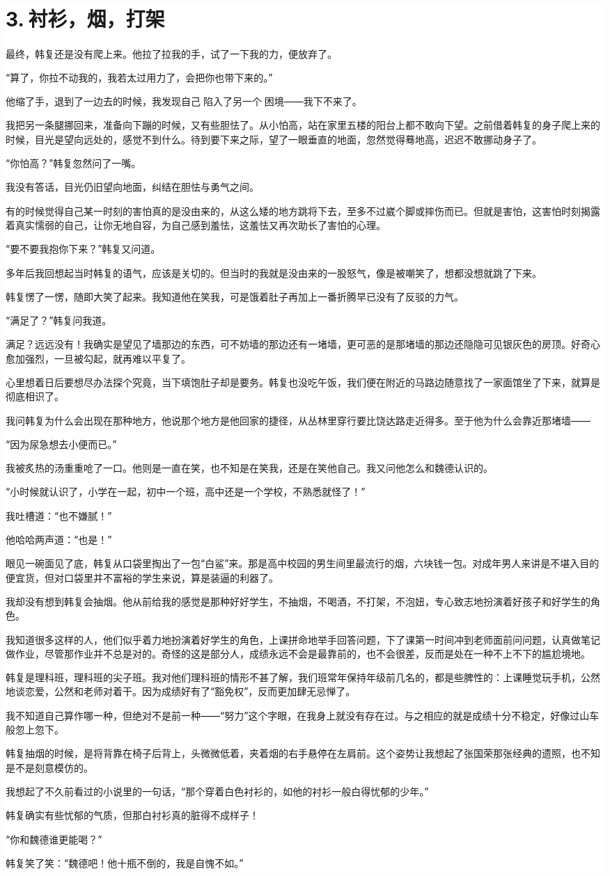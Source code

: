 # 3. 衬衫，烟，打架

﻿最终，韩复还是没有爬上来。他拉了拉我的手，试了一下我的力，便放弃了。

“算了，你拉不动我的，我若太过用力了，会把你也带下来的。”

他缩了手，退到了一边去的时候，我发现自己 陷入了另一个 困境——我下不来了。

我把另一条腿挪回来，准备向下蹦的时候，又有些胆怯了。从小怕高，站在家里五楼的阳台上都不敢向下望。之前借着韩复的身子爬上来的时候，目光是望向远处的，感觉不到什么。待到要下来之际，望了一眼垂直的地面，忽然觉得蓦地高，迟迟不敢挪动身子了。

“你怕高？”韩复忽然问了一嘴。

我没有答话，目光仍旧望向地面，纠结在胆怯与勇气之间。

有的时候觉得自己某一时刻的害怕真的是没由来的，从这么矮的地方跳将下去，至多不过崴个脚或摔伤而已。但就是害怕，这害怕时刻揭露着真实懦弱的自己，让你无地自容，为自己感到羞怯，这羞怯又再次助长了害怕的心理。

“要不要我抱你下来？”韩复又问道。

多年后我回想起当时韩复的语气，应该是关切的。但当时的我就是没由来的一股怒气，像是被嘲笑了，想都没想就跳了下来。

韩复愣了一愣，随即大笑了起来。我知道他在笑我，可是饿着肚子再加上一番折腾早已没有了反驳的力气。

“满足了？”韩复问我道。

满足？远远没有！我确实是望见了墙那边的东西，可不妨墙的那边还有一堵墙，更可恶的是那堵墙的那边还隐隐可见银灰色的房顶。好奇心愈加强烈，一旦被勾起，就再难以平复了。

心里想着日后要想尽办法探个究竟，当下填饱肚子却是要务。韩复也没吃午饭，我们便在附近的马路边随意找了一家面馆坐了下来，就算是彻底相识了。

我问韩复为什么会出现在那种地方，他说那个地方是他回家的捷径，从丛林里穿行要比饶达路走近得多。至于他为什么会靠近那堵墙——

“因为尿急想去小便而已。”

我被炙热的汤重重呛了一口。他则是一直在笑，也不知是在笑我，还是在笑他自己。我又问他怎么和魏德认识的。

“小时候就认识了，小学在一起，初中一个班，高中还是一个学校，不熟悉就怪了！”

我吐槽道：“也不嫌腻！”

他哈哈两声道：“也是！”

眼见一碗面见了底，韩复从口袋里掏出了一包“白鲨”来。那是高中校园的男生间里最流行的烟，六块钱一包。对成年男人来讲是不堪入目的便宜货，但对口袋里并不富裕的学生来说，算是装逼的利器了。

我却没有想到韩复会抽烟。他从前给我的感觉是那种好好学生，不抽烟，不喝酒，不打架，不泡妞，专心致志地扮演着好孩子和好学生的角色。

我知道很多这样的人，他们似乎着力地扮演着好学生的角色，上课拼命地举手回答问题，下了课第一时间冲到老师面前问问题，认真做笔记做作业，尽管那作业并不总是对的。奇怪的这是部分人，成绩永远不会是最靠前的，也不会很差，反而是处在一种不上不下的尴尬境地。

韩复是理科班，理科班的尖子班。我对他们理科班的情形不甚了解，我们班常年保持年级前几名的，都是些脾性的：上课睡觉玩手机，公然地谈恋爱，公然和老师对着干。因为成绩好有了“豁免权”，反而更加肆无忌惮了。

我不知道自己算作哪一种，但绝对不是前一种——“努力”这个字眼，在我身上就没有存在过。与之相应的就是成绩十分不稳定，好像过山车般忽上忽下。

韩复抽烟的时候，是将背靠在椅子后背上，头微微低着，夹着烟的右手悬停在左肩前。这个姿势让我想起了张国荣那张经典的遗照，也不知是不是刻意模仿的。

我想起了不久前看过的小说里的一句话，“那个穿着白色衬衫的，如他的衬衫一般白得忧郁的少年。”

韩复确实有些忧郁的气质，但那白衬衫真的脏得不成样子！

“你和魏德谁更能喝？”

韩复笑了笑：“魏德吧！他十瓶不倒的，我是自愧不如。”

